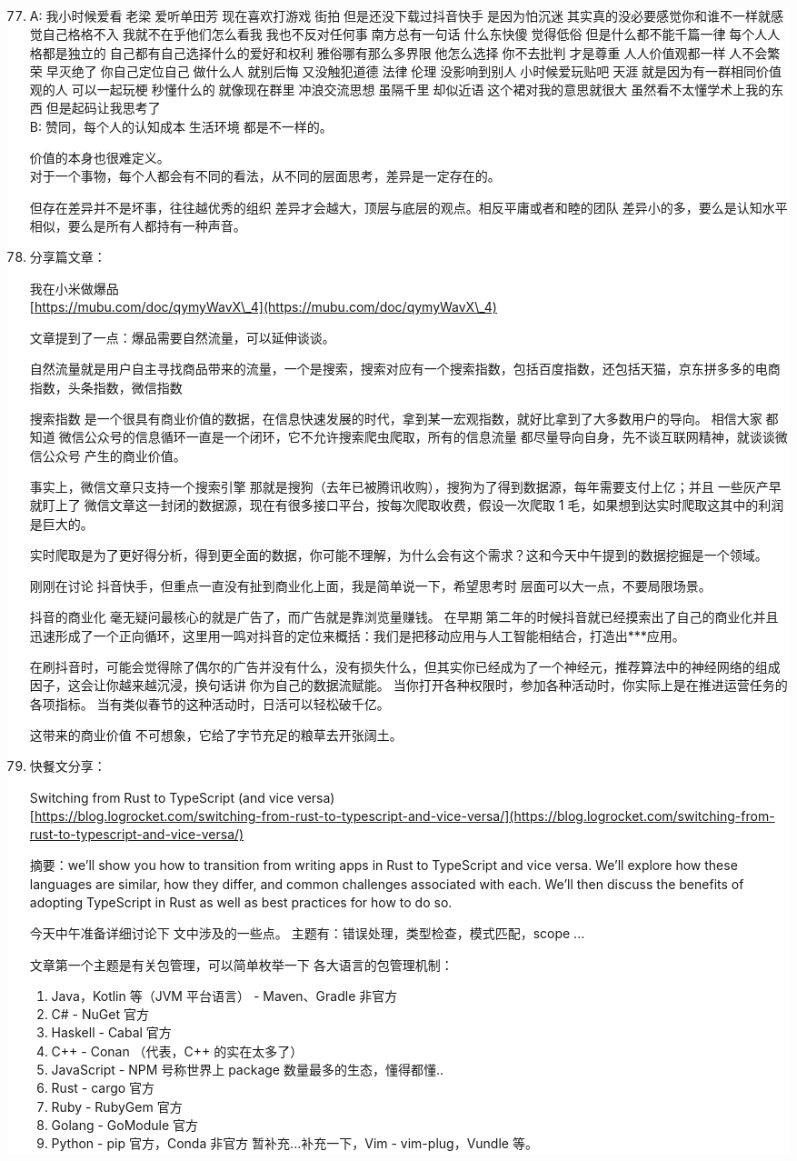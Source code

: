 77. A: 我小时候爱看 老梁 爱听单田芳 现在喜欢打游戏 街拍 但是还没下载过抖音快手 是因为怕沉迷 其实真的没必要感觉你和谁不一样就感觉自己格格不入 我就不在乎他们怎么看我 我也不反对任何事 南方总有一句话 什么东快傻 觉得低俗 但是什么都不能千篇一律 每个人人格都是独立的 自己都有自己选择什么的爱好和权利 雅俗哪有那么多界限 他怎么选择 你不去批判 才是尊重 人人价值观都一样 人不会繁荣 早灭绝了 你自己定位自己 做什么人 就别后悔 又没触犯道德 法律 伦理 没影响到别人 小时候爱玩贴吧 天涯 就是因为有一群相同价值观的人 可以一起玩梗 秒懂什么的 就像现在群里 冲浪交流思想 虽隔千里 却似近语 这个裙对我的意思就很大 虽然看不太懂学术上我的东西 但是起码让我思考了 \
    B: 赞同，每个人的认知成本 生活环境 都是不一样的。

    价值的本身也很难定义。 \
    对于一个事物，每个人都会有不同的看法，从不同的层面思考，差异是一定存在的。

    但存在差异并不是坏事，往往越优秀的组织 差异才会越大，顶层与底层的观点。相反平庸或者和睦的团队 差异小的多，要么是认知水平相似，要么是所有人都持有一种声音。
78. 分享篇文章：

    我在小米做爆品 \
    [https://mubu.com/doc/qymyWavX\_4](https://mubu.com/doc/qymyWavX\_4)

    文章提到了一点：爆品需要自然流量，可以延伸谈谈。

    自然流量就是用户自主寻找商品带来的流量，一个是搜索，搜索对应有一个搜索指数，包括百度指数，还包括天猫，京东拼多多的电商指数，头条指数，微信指数

    搜索指数 是一个很具有商业价值的数据，在信息快速发展的时代，拿到某一宏观指数，就好比拿到了大多数用户的导向。 相信大家 都知道 微信公众号的信息循环一直是一个闭环，它不允许搜索爬虫爬取，所有的信息流量 都尽量导向自身，先不谈互联网精神，就谈谈微信公众号 产生的商业价值。

    事实上，微信文章只支持一个搜索引擎 那就是搜狗（去年已被腾讯收购），搜狗为了得到数据源，每年需要支付上亿；并且 一些灰产早就盯上了 微信文章这一封闭的数据源，现在有很多接口平台，按每次爬取收费，假设一次爬取 1 毛，如果想到达实时爬取这其中的利润是巨大的。

    实时爬取是为了更好得分析，得到更全面的数据，你可能不理解，为什么会有这个需求？这和今天中午提到的数据挖掘是一个领域。

    刚刚在讨论 抖音快手，但重点一直没有扯到商业化上面，我是简单说一下，希望思考时 层面可以大一点，不要局限场景。

    抖音的商业化 毫无疑问最核心的就是广告了，而广告就是靠浏览量赚钱。 在早期 第二年的时候抖音就已经摸索出了自己的商业化并且迅速形成了一个正向循环，这里用一鸣对抖音的定位来概括：我们是把移动应用与人工智能相结合，打造出\*\*\*应用。

    在刷抖音时，可能会觉得除了偶尔的广告并没有什么，没有损失什么，但其实你已经成为了一个神经元，推荐算法中的神经网络的组成因子，这会让你越来越沉浸，换句话讲 你为自己的数据流赋能。 当你打开各种权限时，参加各种活动时，你实际上是在推进运营任务的各项指标。 当有类似春节的这种活动时，日活可以轻松破千亿。

    这带来的商业价值 不可想象，它给了字节充足的粮草去开张阔土。
79. 快餐文分享：

    Switching from Rust to TypeScript (and vice versa) \
    [https://blog.logrocket.com/switching-from-rust-to-typescript-and-vice-versa/](https://blog.logrocket.com/switching-from-rust-to-typescript-and-vice-versa/)

    摘要：we’ll show you how to transition from writing apps in Rust to TypeScript and vice versa. We’ll explore how these languages are similar, how they differ, and common challenges associated with each. We’ll then discuss the benefits of adopting TypeScript in Rust as well as best practices for how to do so.

    今天中午准备详细讨论下 文中涉及的一些点。 主题有：错误处理，类型检查，模式匹配，scope ...

    文章第一个主题是有关包管理，可以简单枚举一下 各大语言的包管理机制：

    1. Java，Kotlin 等（JVM 平台语言） - Maven、Gradle 非官方
    2. C# - NuGet 官方
    3. Haskell - Cabal 官方
    4. C++ - Conan （代表，C++ 的实在太多了）
    5. JavaScript - NPM 号称世界上 package 数量最多的生态，懂得都懂..
    6. Rust - cargo 官方
    7. Ruby - RubyGem 官方
    8. Golang - GoModule 官方
    9.  Python - pip 官方，Conda 非官方 暂补充...补充一下，Vim - vim-plug，Vundle 等。
